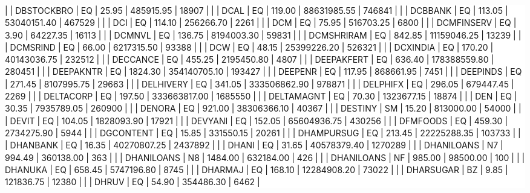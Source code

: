 |  | DBSTOCKBRO | EQ | 25.95 | 485915.95 | 18907 |
|  | DCAL | EQ | 119.00 | 88631985.55 | 746841 |
|  | DCBBANK | EQ | 113.05 | 53040151.40 | 467529 |
|  | DCI | EQ | 114.10 | 256266.70 | 2261 |
|  | DCM | EQ | 75.95 | 516703.25 | 6800 |
|  | DCMFINSERV | EQ | 3.90 | 64227.35 | 16113 |
|  | DCMNVL | EQ | 136.75 | 8194003.30 | 59831 |
|  | DCMSHRIRAM | EQ | 842.85 | 11159046.25 | 13239 |
|  | DCMSRIND | EQ | 66.00 | 6217315.50 | 93388 |
|  | DCW | EQ | 48.15 | 25399226.20 | 526321 |
|  | DCXINDIA | EQ | 170.20 | 40143036.75 | 232512 |
|  | DECCANCE | EQ | 455.25 | 2195450.80 | 4807 |
|  | DEEPAKFERT | EQ | 636.40 | 178388559.80 | 280451 |
|  | DEEPAKNTR | EQ | 1824.30 | 354140705.10 | 193427 |
|  | DEEPENR | EQ | 117.95 | 868661.95 | 7451 |
|  | DEEPINDS | EQ | 271.45 | 8107995.75 | 29663 |
|  | DELHIVERY | EQ | 341.05 | 333506862.90 | 978871 |
|  | DELPHIFX | EQ | 296.05 | 679447.45 | 2269 |
|  | DELTACORP | EQ | 197.50 | 333663817.00 | 1685550 |
|  | DELTAMAGNT | EQ | 70.30 | 1323677.15 | 18874 |
|  | DEN | EQ | 30.35 | 7935789.05 | 260900 |
|  | DENORA | EQ | 921.00 | 38306366.10 | 40367 |
|  | DESTINY | SM | 15.20 | 813000.00 | 54000 |
|  | DEVIT | EQ | 104.05 | 1828093.90 | 17921 |
|  | DEVYANI | EQ | 152.05 | 65604936.75 | 430256 |
|  | DFMFOODS | EQ | 459.30 | 2734275.90 | 5944 |
|  | DGCONTENT | EQ | 15.85 | 331550.15 | 20261 |
|  | DHAMPURSUG | EQ | 213.45 | 22225288.35 | 103733 |
|  | DHANBANK | EQ | 16.35 | 40270807.25 | 2437892 |
|  | DHANI | EQ | 31.65 | 40578379.40 | 1270289 |
|  | DHANILOANS | N7 | 994.49 | 360138.00 | 363 |
|  | DHANILOANS | N8 | 1484.00 | 632184.00 | 426 |
|  | DHANILOANS | NF | 985.00 | 98500.00 | 100 |
|  | DHANUKA | EQ | 658.45 | 5747196.80 | 8745 |
|  | DHARMAJ | EQ | 168.10 | 12284908.20 | 73022 |
|  | DHARSUGAR | BZ | 9.85 | 121836.75 | 12380 |
|  | DHRUV | EQ | 54.90 | 354486.30 | 6462 |